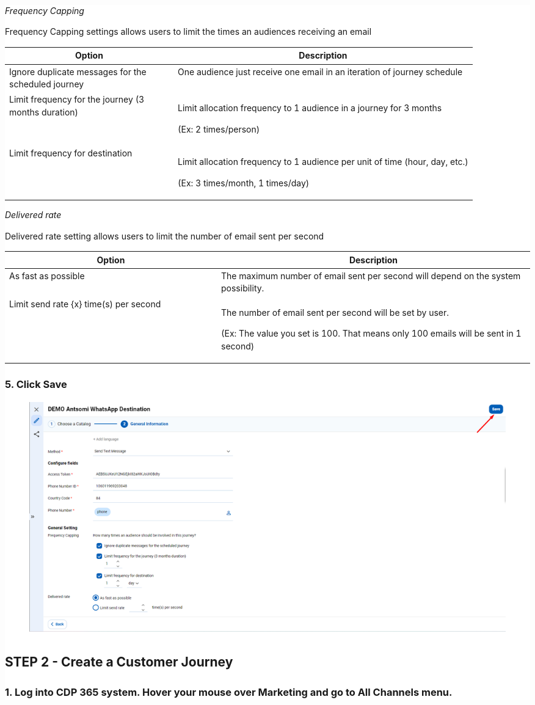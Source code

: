 _Frequency Capping_

Frequency Capping settings allows users to limit the times an audiences receiving an email

<table><thead><tr><th width="262">Option</th><th>Description</th></tr></thead><tbody><tr><td>Ignore duplicate messages for the scheduled journey</td><td>One audience just receive one email in an iteration of journey schedule </td></tr><tr><td>Limit frequency for the journey (3 months duration)</td><td><p>Limit allocation frequency to 1 audience in a journey for 3 months </p><p>(Ex: 2 times/person)</p></td></tr><tr><td>Limit frequency for destination</td><td><p>Limit allocation frequency to 1 audience per unit of time (hour, day, etc.) </p><p>(Ex: 3 times/month, 1 times/day)</p></td></tr></tbody></table>

_Delivered rate_

Delivered rate setting allows users to limit the number of email sent per second&#x20;

<table><thead><tr><th width="333">Option</th><th>Description</th></tr></thead><tbody><tr><td>As fast as possible</td><td>The maximum number of email sent per second will depend on the system possibility.</td></tr><tr><td>Limit send rate {x} time(s) per second</td><td><p>The number of email sent per second will be set by user. </p><p>(Ex: The value you set is 100. That means only 100 emails will be sent in 1 second)</p></td></tr></tbody></table>

### 5.  Click Save

<figure><img src="../../.gitbook/assets/image (3375).png" alt=""><figcaption></figcaption></figure>

## STEP 2 - Create a Customer Journey

### 1.  Log into **CDP 365** system. Hover your mouse over **Marketing** and go to **All Channels** menu.
